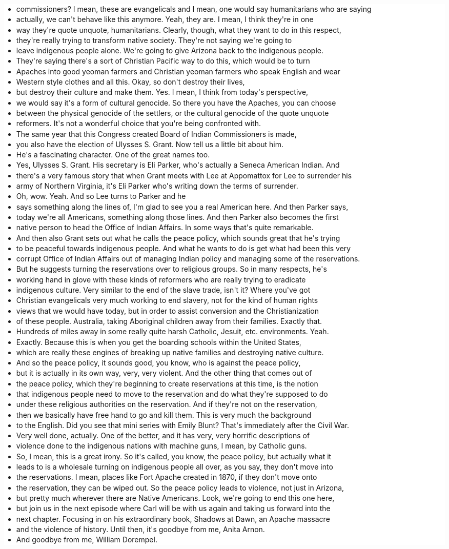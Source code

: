 *  commissioners? I mean, these are evangelicals and I mean, one would say humanitarians who are saying
*  actually, we can't behave like this anymore. Yeah, they are. I mean, I think they're in one
*  way they're quote unquote, humanitarians. Clearly, though, what they want to do in this respect,
*  they're really trying to transform native society. They're not saying we're going to
*  leave indigenous people alone. We're going to give Arizona back to the indigenous people.
*  They're saying there's a sort of Christian Pacific way to do this, which would be to turn
*  Apaches into good yeoman farmers and Christian yeoman farmers who speak English and wear
*  Western style clothes and all this. Okay, so don't destroy their lives,
*  but destroy their culture and make them. Yes. I mean, I think from today's perspective,
*  we would say it's a form of cultural genocide. So there you have the Apaches, you can choose
*  between the physical genocide of the settlers, or the cultural genocide of the quote unquote
*  reformers. It's not a wonderful choice that you're being confronted with.
*  The same year that this Congress created Board of Indian Commissioners is made,
*  you also have the election of Ulysses S. Grant. Now tell us a little bit about him.
*  He's a fascinating character. One of the great names too.
*  Yes, Ulysses S. Grant. His secretary is Eli Parker, who's actually a Seneca American Indian. And
*  there's a very famous story that when Grant meets with Lee at Appomattox for Lee to surrender his
*  army of Northern Virginia, it's Eli Parker who's writing down the terms of surrender.
*  Oh, wow. Yeah. And so Lee turns to Parker and he
*  says something along the lines of, I'm glad to see you a real American here. And then Parker says,
*  today we're all Americans, something along those lines. And then Parker also becomes the first
*  native person to head the Office of Indian Affairs. In some ways that's quite remarkable.
*  And then also Grant sets out what he calls the peace policy, which sounds great that he's trying
*  to be peaceful towards indigenous people. And what he wants to do is get what had been this very
*  corrupt Office of Indian Affairs out of managing Indian policy and managing some of the reservations.
*  But he suggests turning the reservations over to religious groups. So in many respects, he's
*  working hand in glove with these kinds of reformers who are really trying to eradicate
*  indigenous culture. Very similar to the end of the slave trade, isn't it? Where you've got
*  Christian evangelicals very much working to end slavery, not for the kind of human rights
*  views that we would have today, but in order to assist conversion and the Christianization
*  of these people. Australia, taking Aboriginal children away from their families. Exactly that.
*  Hundreds of miles away in some really quite harsh Catholic, Jesuit, etc. environments. Yeah.
*  Exactly. Because this is when you get the boarding schools within the United States,
*  which are really these engines of breaking up native families and destroying native culture.
*  And so the peace policy, it sounds good, you know, who is against the peace policy,
*  but it is actually in its own way, very, very violent. And the other thing that comes out of
*  the peace policy, which they're beginning to create reservations at this time, is the notion
*  that indigenous people need to move to the reservation and do what they're supposed to do
*  under these religious authorities on the reservation. And if they're not on the reservation,
*  then we basically have free hand to go and kill them. This is very much the background
*  to the English. Did you see that mini series with Emily Blunt? That's immediately after the Civil War.
*  Very well done, actually. One of the better, and it has very, very horrific descriptions of
*  violence done to the indigenous nations with machine guns, I mean, by Catholic guns.
*  So, I mean, this is a great irony. So it's called, you know, the peace policy, but actually what it
*  leads to is a wholesale turning on indigenous people all over, as you say, they don't move into
*  the reservations. I mean, places like Fort Apache created in 1870, if they don't move onto
*  the reservation, they can be wiped out. So the peace policy leads to violence, not just in Arizona,
*  but pretty much wherever there are Native Americans. Look, we're going to end this one here,
*  but join us in the next episode where Carl will be with us again and taking us forward into the
*  next chapter. Focusing in on his extraordinary book, Shadows at Dawn, an Apache massacre
*  and the violence of history. Until then, it's goodbye from me, Anita Arnon.
*  And goodbye from me, William Dorempel.
